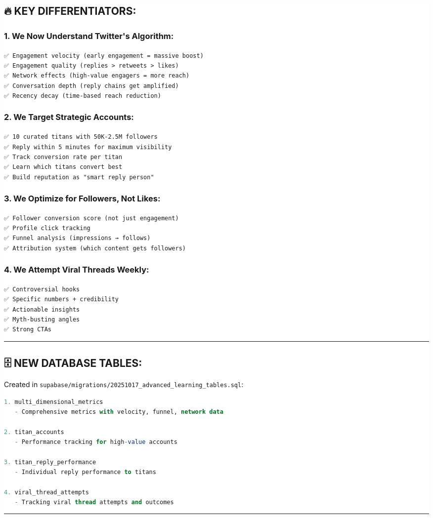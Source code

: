 
## 🔥 **KEY DIFFERENTIATORS:**

### **1. We Now Understand Twitter's Algorithm:**
```
✅ Engagement velocity (early engagement = massive boost)
✅ Engagement quality (replies > retweets > likes)
✅ Network effects (high-value engagers = more reach)
✅ Conversation depth (reply chains get amplified)
✅ Recency decay (time-based reach reduction)
```

### **2. We Target Strategic Accounts:**
```
✅ 10 curated titans with 50K-2.5M followers
✅ Reply within 5 minutes for maximum visibility
✅ Track conversion rate per titan
✅ Learn which titans convert best
✅ Build reputation as "smart reply person"
```

### **3. We Optimize for Followers, Not Likes:**
```
✅ Follower conversion score (not just engagement)
✅ Profile click tracking
✅ Funnel analysis (impressions → follows)
✅ Attribution system (which content gets followers)
```

### **4. We Attempt Viral Threads Weekly:**
```
✅ Controversial hooks
✅ Specific numbers + credibility
✅ Actionable insights
✅ Myth-busting angles
✅ Strong CTAs
```

---

## 🗄️ **NEW DATABASE TABLES:**

Created in `supabase/migrations/20251017_advanced_learning_tables.sql`:

```sql
1. multi_dimensional_metrics
   - Comprehensive metrics with velocity, funnel, network data
   
2. titan_accounts
   - Performance tracking for high-value accounts
   
3. titan_reply_performance
   - Individual reply performance to titans
   
4. viral_thread_attempts
   - Tracking viral thread attempts and outcomes
```

---